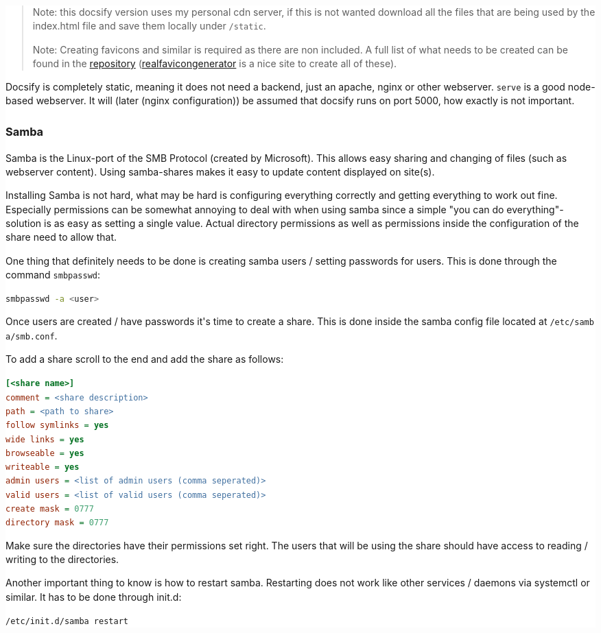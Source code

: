 > Note: this docsify version uses my personal cdn server, if this is not wanted download all the files that are being used by the index.html file and save them locally under `/static`.
> 
> Note: Creating favicons and similar is required as there are non included. A full list of what needs to be created can be found in the [repository](https://github.com/JannikWibker/example-docsif-config) ([realfavicongenerator](https://realfavicongenerator.net/) is a nice site to create all of these).

Docsify is completely static, meaning it does not need a backend, just an apache, nginx or other webserver. `serve` is a good node-based webserver. It will (later (nginx configuration)) be assumed that docsify runs on port 5000, how exactly is not important.

### Samba

Samba is the Linux-port of the SMB Protocol (created by Microsoft). This allows easy sharing and changing of files (such as webserver content). Using samba-shares makes it easy to update content displayed on site(s).

Installing Samba is not hard, what may be hard is configuring everything correctly and getting everything to work out fine. Especially permissions can be somewhat annoying to deal with when using samba since a simple "you can do everything"-solution is as easy as setting a single value. Actual directory permissions as well as permissions inside the configuration of the share need to allow that.

One thing that definitely needs to be done is creating samba users / setting passwords for users. This is done through the command `smbpasswd`:

```sh
smbpasswd -a <user>
```

Once users are created / have passwords it's time to create a share. This is done inside the samba config file located at `/etc/samba/smb.conf`.

To add a share scroll to the end and add the share as follows:

```ini
[<share name>]
comment = <share description>
path = <path to share>
follow symlinks = yes
wide links = yes
browseable = yes
writeable = yes
admin users = <list of admin users (comma seperated)>
valid users = <list of valid users (comma seperated)>
create mask = 0777
directory mask = 0777
```

Make sure the directories have their permissions set right. The users that will be using the share should have access to reading / writing to the directories.

Another important thing to know is how to restart samba. Restarting does not work like other services / daemons via systemctl or similar. It has to be done through init.d:

```sh
/etc/init.d/samba restart
```
